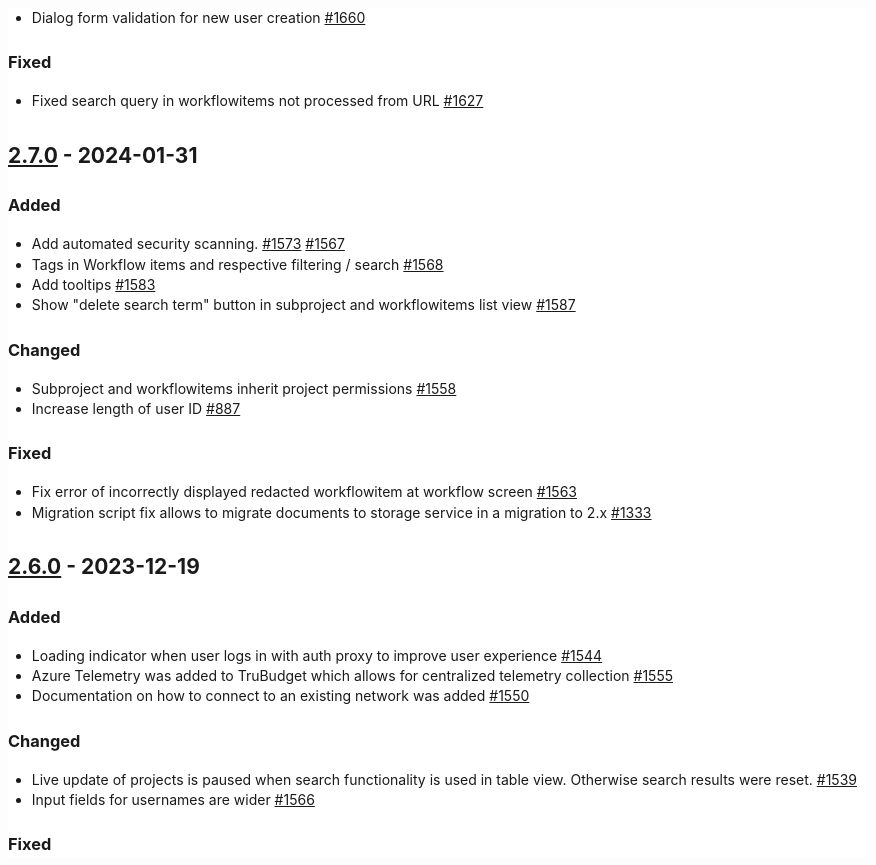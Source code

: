 - Dialog form validation for new user creation [#1660](https://github.com/openkfw/TruBudget/issues/1660)

### Fixed

- Fixed search query in workflowitems not processed from URL [#1627](https://github.com/openkfw/TruBudget/issues/1627)

## [2.7.0] - 2024-01-31

### Added

- Add automated security scanning. [#1573](https://github.com/openkfw/TruBudget/issues/1573) [#1567](https://github.com/openkfw/TruBudget/issues/1567)
- Tags in Workflow items and respective filtering / search [#1568](https://github.com/openkfw/TruBudget/issues/1568)
- Add tooltips [#1583](https://github.com/openkfw/TruBudget/issues/1583)
- Show "delete search term" button in subproject and workflowitems list view [#1587](https://github.com/openkfw/TruBudget/issues/1587)

### Changed

- Subproject and workflowitems inherit project permissions [#1558](https://github.com/openkfw/TruBudget/issues/1558)
- Increase length of user ID [#887](https://github.com/openkfw/TruBudget/issues/887)

### Fixed

- Fix error of incorrectly displayed redacted workflowitem at workflow screen [#1563](https://github.com/openkfw/TruBudget/issues/1563)
- Migration script fix allows to migrate documents to storage service in a migration to 2.x [#1333](https://github.com/openkfw/TruBudget/issues/1333)

## [2.6.0] - 2023-12-19

### Added

- Loading indicator when user logs in with auth proxy to improve user experience [#1544](https://github.com/openkfw/TruBudget/pull/1544)
- Azure Telemetry was added to TruBudget which allows for centralized telemetry collection [#1555](https://github.com/openkfw/TruBudget/pull/1555)
- Documentation on how to connect to an existing network was added [#1550](https://github.com/openkfw/TruBudget/pull/1550)

### Changed

- Live update of projects is paused when search functionality is used in table view. Otherwise search results were reset. [#1539](https://github.com/openkfw/TruBudget/pull/1539)
- Input fields for usernames are wider [#1566](https://github.com/openkfw/TruBudget/pull/1566)

### Fixed


[unreleased]: https://github.com/openkfw/TruBudget/compare/v2.16.0...main
[2.16.0]: https://github.com/openkfw/TruBudget/compare/v2.15.0...v2.16.0
[2.15.0]: https://github.com/openkfw/TruBudget/compare/v2.14.0...v2.15.0
[2.14.0]: https://github.com/openkfw/TruBudget/compare/v2.13.0...v2.14.0
[2.13.0]: https://github.com/openkfw/TruBudget/compare/v2.12.0...v2.13.0
[2.12.0]: https://github.com/openkfw/TruBudget/compare/v2.11.0...v2.12.0
[2.11.0]: https://github.com/openkfw/TruBudget/compare/v2.10.0...v2.11.0
[2.10.0]: https://github.com/openkfw/TruBudget/compare/v2.9.0...v2.10.0
[2.9.0]: https://github.com/openkfw/TruBudget/compare/v2.9.0...v2.9.0
[2.8.0]: https://github.com/openkfw/TruBudget/compare/v2.7.0...v2.8.0
[2.7.0]: https://github.com/openkfw/TruBudget/compare/v2.6.0...v2.7.0
[2.6.0]: https://github.com/openkfw/TruBudget/compare/v2.5.0...v2.6.0
[2.5.0]: https://github.com/openkfw/TruBudget/compare/v2.4.0...v2.5.0
[2.4.0]: https://github.com/openkfw/TruBudget/compare/v2.3.0...v2.4.0
[2.3.0]: https://github.com/openkfw/TruBudget/compare/v2.2.1...v2.3.0
[2.2.1]: https://github.com/openkfw/TruBudget/compare/v2.2.0...v2.2.1
[2.2.0]: https://github.com/openkfw/TruBudget/compare/v2.1.0...v2.2.0
[2.1.0]: https://github.com/openkfw/TruBudget/compare/v2.0.1...v2.1.0
[2.0.1]: https://github.com/openkfw/TruBudget/compare/v2.0.0...v2.0.1
[2.0.0]: https://github.com/openkfw/TruBudget/compare/v1.30.0...v2.0.0
[1.30.0]: https://github.com/openkfw/TruBudget/compare/v1.29.0...v1.30.0
[1.29.0]: https://github.com/openkfw/TruBudget/compare/v1.28.1...v1.29.0
[1.28.1]: https://github.com/openkfw/TruBudget/compare/v1.28.0...v1.28.1
[1.28.0]: https://github.com/openkfw/TruBudget/compare/v1.27.0...v1.28.0
[1.27.0]: https://github.com/openkfw/TruBudget/compare/v1.26.0...v1.27.0
[1.26.0]: https://github.com/openkfw/TruBudget/compare/v1.25.0...v1.26.0
[1.25.0]: https://github.com/openkfw/TruBudget/compare/v1.24.0...v1.25.0
[1.24.0]: https://github.com/openkfw/TruBudget/compare/v1.23.0...v1.24.0
[1.23.0]: https://github.com/openkfw/TruBudget/compare/v1.22.0...v1.23.0
[1.22.0]: https://github.com/openkfw/TruBudget/compare/v1.21.0...v1.22.0
[1.21.0]: https://github.com/openkfw/TruBudget/compare/v1.20.0...v1.21.0
[1.20.0]: https://github.com/openkfw/TruBudget/compare/v1.19.1...v1.20.0
[1.19.1]: https://github.com/openkfw/TruBudget/compare/v1.19.0...v1.19.1
[1.19.0]: https://github.com/openkfw/TruBudget/compare/v1.18.0...v1.19.0
[1.18.0]: https://github.com/openkfw/TruBudget/compare/v1.17.0...v1.18.0
[1.17.0]: https://github.com/openkfw/TruBudget/compare/v1.16.0...v1.17.0
[1.16.0]: https://github.com/openkfw/TruBudget/compare/v1.15.0...v1.16.0
[1.15.0]: https://github.com/openkfw/TruBudget/compare/v1.14.0...v1.15.0
[1.14.0]: https://github.com/openkfw/TruBudget/compare/v1.13.0...v1.14.0
[1.13.0]: https://github.com/openkfw/TruBudget/compare/v1.12.0...v1.13.0
[1.12.0]: https://github.com/openkfw/TruBudget/compare/v1.11.0...v1.12.0
[1.11.0]: https://github.com/openkfw/TruBudget/compare/v1.10.0...v1.11.0
[1.10.0]: https://github.com/openkfw/TruBudget/compare/v1.9.0...v1.10.0
[1.9.0]: https://github.com/openkfw/TruBudget/compare/v1.8.0...v1.9.0
[1.8.0]: https://github.com/openkfw/TruBudget/compare/v1.7.0...v1.8.0
[1.7.0]: https://github.com/openkfw/TruBudget/compare/v1.6.0...v1.7.0
[1.6.0]: https://github.com/openkfw/TruBudget/compare/v1.5.0...v1.6.0
[1.5.0]: https://github.com/openkfw/TruBudget/compare/v1.4.1...v1.5.0
[1.4.1]: https://github.com/openkfw/TruBudget/compare/v1.4.0...v1.4.1
[1.4.0]: https://github.com/openkfw/TruBudget/compare/v1.3.0...v1.4.0
[1.3.0]: https://github.com/openkfw/TruBudget/compare/v1.2.0...v1.3.0
[1.2.0]: https://github.com/openkfw/TruBudget/compare/v1.1.0...v1.2.0
[1.1.0]: https://github.com/openkfw/TruBudget/compare/v1.0.1...v1.1.0
[1.0.1]: https://github.com/openkfw/TruBudget/compare/v1.0.0...v1.0.1
[1.0.0]: https://github.com/openkfw/TruBudget/compare/v1.0.0-beta.9...v1.0.0
[1.0.0-beta.9]: https://github.com/openkfw/TruBudget/compare/v1.0.0-beta.8...v1.0.0-beta.9
[1.0.0-beta.8]: https://github.com/openkfw/TruBudget/compare/v1.0.0-beta.7...v1.0.0-beta.8
[1.0.0-beta.7]: https://github.com/openkfw/TruBudget/compare/v1.0.0-beta.6...v1.0.0-beta.7
[1.0.0-beta.6]: https://github.com/openkfw/TruBudget/compare/v1.0.0-beta.5...v1.0.0-beta.6
[1.0.0-beta.5]: https://github.com/openkfw/TruBudget/compare/v1.0.0-beta.4...v1.0.0-beta.5
[1.0.0-beta.4]: https://github.com/openkfw/TruBudget/compare/v1.0.0-beta.3...v1.0.0-beta.4
[1.0.0-beta.3]: https://github.com/openkfw/TruBudget/compare/v1.0.0-beta.2...v1.0.0-beta.3
[1.0.0-beta.2]: https://github.com/openkfw/TruBudget/compare/v1.0.0-beta.1...v1.0.0-beta.2